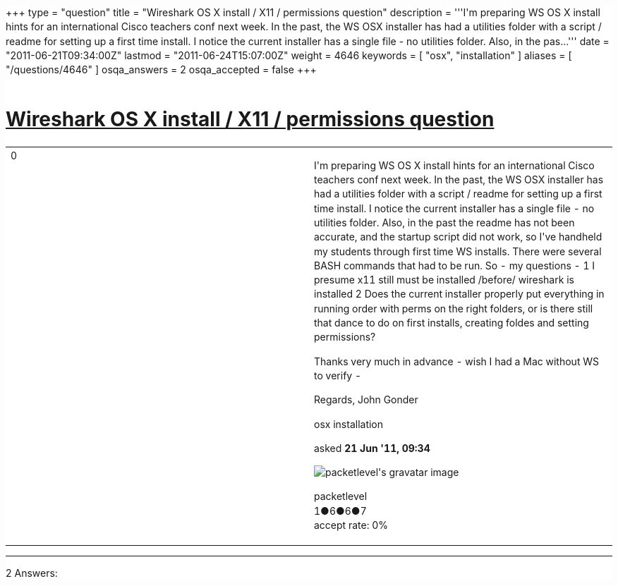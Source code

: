 +++
type = "question"
title = "Wireshark OS X install / X11 / permissions question"
description = '''I&#x27;m preparing WS OS X install hints for an international Cisco teachers conf next week.  In the past, the WS OSX installer has had a utilities folder with a script / readme for setting up a first time install.  I notice the current installer has a single file - no utilities folder.  Also, in the pas...'''
date = "2011-06-21T09:34:00Z"
lastmod = "2011-06-24T15:07:00Z"
weight = 4646
keywords = [ "osx", "installation" ]
aliases = [ "/questions/4646" ]
osqa_answers = 2
osqa_accepted = false
+++

<div class="headNormal">

# [Wireshark OS X install / X11 / permissions question](/questions/4646/wireshark-os-x-install-x11-permissions-question)

</div>

<div id="main-body">

<div id="askform">

<table id="question-table" style="width:100%;"><colgroup><col style="width: 50%" /><col style="width: 50%" /></colgroup><tbody><tr class="odd"><td style="width: 30px; vertical-align: top"><div class="vote-buttons"><div id="post-4646-score" class="post-score" title="current number of votes">0</div><div id="favorite-count" class="favorite-count"></div></div></td><td><div id="item-right"><div class="question-body"><p>I'm preparing WS OS X install hints for an international Cisco teachers conf next week. In the past, the WS OSX installer has had a utilities folder with a script / readme for setting up a first time install. I notice the current installer has a single file - no utilities folder. Also, in the past the readme has not been accurate, and the startup script did not work, so I've handheld my students through first time WS installs. There were several BASH commands that had to be run. So - my questions - 1 I presume x11 still must be installed /before/ wireshark is installed 2 Does the current installer properly put everything in running order with perms on the right folders, or is there still that dance to do on first installs, creating foldes and setting permissions?</p><p>Thanks very much in advance - wish I had a Mac without WS to verify -</p><p>Regards, John Gonder</p></div><div id="question-tags" class="tags-container tags">osx installation</div><div id="question-controls" class="post-controls"></div><div class="post-update-info-container"><div class="post-update-info post-update-info-user"><p>asked <strong>21 Jun '11, 09:34</strong></p><img src="https://secure.gravatar.com/avatar/52ff5d6b59bd5798a667a6f346a52421?s=32&amp;d=identicon&amp;r=g" class="gravatar" width="32" height="32" alt="packetlevel&#39;s gravatar image" /><p>packetlevel<br />
<span class="score" title="1 reputation points">1</span><span title="6 badges"><span class="badge1">●</span><span class="badgecount">6</span></span><span title="6 badges"><span class="silver">●</span><span class="badgecount">6</span></span><span title="7 badges"><span class="bronze">●</span><span class="badgecount">7</span></span><br />
<span class="accept_rate" title="Rate of the user&#39;s accepted answers">accept rate:</span> <span title="packetlevel has no accepted answers">0%</span></p></div></div><div id="comments-container-4646" class="comments-container"></div><div id="comment-tools-4646" class="comment-tools"></div><div class="clear"></div><div id="comment-4646-form-container" class="comment-form-container"></div><div class="clear"></div></div></td></tr></tbody></table>

------------------------------------------------------------------------

<div class="tabBar">

<span id="sort-top"></span>

<div class="headQuestions">

2 Answers:

</div>

</div>

<span id="4704"></span>
